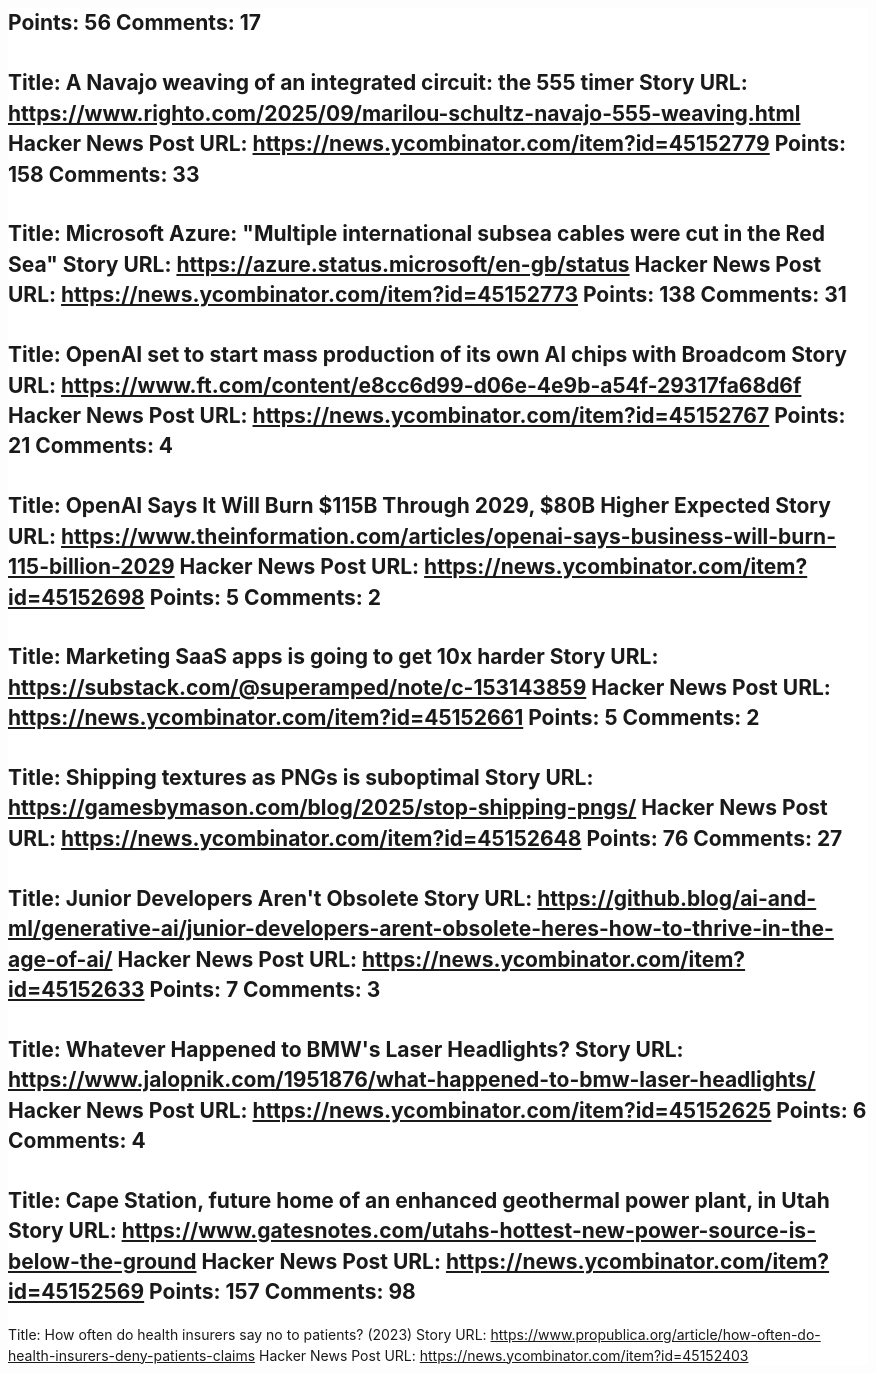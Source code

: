 Points: 56
Comments: 17
----------------------------------------
Title: A Navajo weaving of an integrated circuit: the 555 timer
Story URL: https://www.righto.com/2025/09/marilou-schultz-navajo-555-weaving.html
Hacker News Post URL: https://news.ycombinator.com/item?id=45152779
Points: 158
Comments: 33
----------------------------------------
Title: Microsoft Azure: "Multiple international subsea cables were cut in the Red Sea"
Story URL: https://azure.status.microsoft/en-gb/status
Hacker News Post URL: https://news.ycombinator.com/item?id=45152773
Points: 138
Comments: 31
----------------------------------------
Title: OpenAI set to start mass production of its own AI chips with Broadcom
Story URL: https://www.ft.com/content/e8cc6d99-d06e-4e9b-a54f-29317fa68d6f
Hacker News Post URL: https://news.ycombinator.com/item?id=45152767
Points: 21
Comments: 4
----------------------------------------
Title: OpenAI Says It Will Burn $115B Through 2029, $80B Higher Expected
Story URL: https://www.theinformation.com/articles/openai-says-business-will-burn-115-billion-2029
Hacker News Post URL: https://news.ycombinator.com/item?id=45152698
Points: 5
Comments: 2
----------------------------------------
Title: Marketing SaaS apps is going to get 10x harder
Story URL: https://substack.com/@superamped/note/c-153143859
Hacker News Post URL: https://news.ycombinator.com/item?id=45152661
Points: 5
Comments: 2
----------------------------------------
Title: Shipping textures as PNGs is suboptimal
Story URL: https://gamesbymason.com/blog/2025/stop-shipping-pngs/
Hacker News Post URL: https://news.ycombinator.com/item?id=45152648
Points: 76
Comments: 27
----------------------------------------
Title: Junior Developers Aren't Obsolete
Story URL: https://github.blog/ai-and-ml/generative-ai/junior-developers-arent-obsolete-heres-how-to-thrive-in-the-age-of-ai/
Hacker News Post URL: https://news.ycombinator.com/item?id=45152633
Points: 7
Comments: 3
----------------------------------------
Title: Whatever Happened to BMW's Laser Headlights?
Story URL: https://www.jalopnik.com/1951876/what-happened-to-bmw-laser-headlights/
Hacker News Post URL: https://news.ycombinator.com/item?id=45152625
Points: 6
Comments: 4
----------------------------------------
Title: Cape Station, future home of an enhanced geothermal power plant, in Utah
Story URL: https://www.gatesnotes.com/utahs-hottest-new-power-source-is-below-the-ground
Hacker News Post URL: https://news.ycombinator.com/item?id=45152569
Points: 157
Comments: 98
----------------------------------------
Title: How often do health insurers say no to patients? (2023)
Story URL: https://www.propublica.org/article/how-often-do-health-insurers-deny-patients-claims
Hacker News Post URL: https://news.ycombinator.com/item?id=45152403